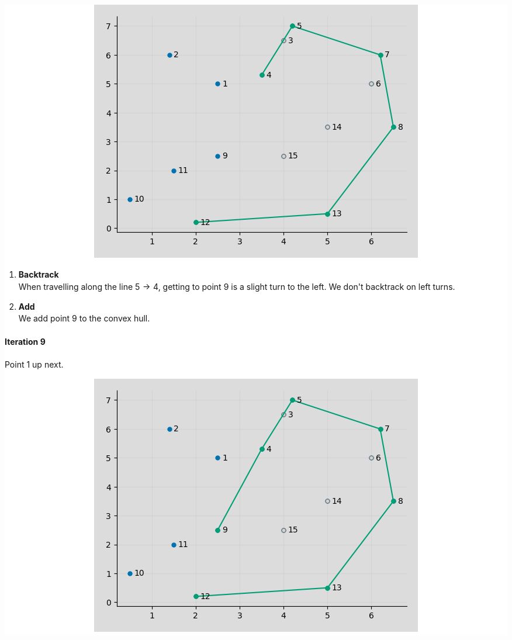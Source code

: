<center>

![iteration8](/img/convex-hull/example/iteration-8.png)
</center>

1. **Backtrack**  
    When travelling along the line $5 \rightarrow 4$, getting to point $9$ is a slight turn to the left. We don't backtrack on left turns.

2. **Add**  
    We add point $9$ to the convex hull.

#### Iteration 9

Point $1$ up next.

<center>

![iteration9](/img/convex-hull/example/iteration-9.png)
</center>
